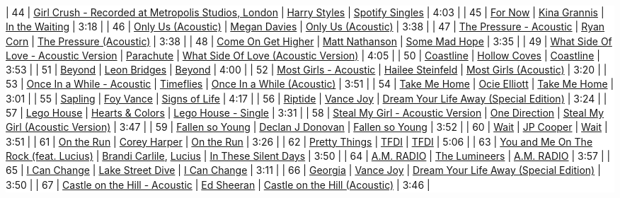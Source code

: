 | 44 | [Girl Crush \- Recorded at Metropolis Studios, London](https://open.spotify.com/track/4YutJsNwBBInE8vemufpQ8) | [Harry Styles](https://open.spotify.com/artist/6KImCVD70vtIoJWnq6nGn3) | [Spotify Singles](https://open.spotify.com/album/7neiWgd56IO7vi2cRUP8Tj) | 4:03 |
| 45 | [For Now](https://open.spotify.com/track/0c99BUd87HQfzgUUQqRyds) | [Kina Grannis](https://open.spotify.com/artist/7h4j9YTJJuAHzLCc3KCvYu) | [In the Waiting](https://open.spotify.com/album/0DTXDUMJhpH0dtHlvUGXVd) | 3:18 |
| 46 | [Only Us \(Acoustic\)](https://open.spotify.com/track/4D92frBIgwF9MOpeHuQ4o2) | [Megan Davies](https://open.spotify.com/artist/09kCHZp9iFO2FJNb9lR6G5) | [Only Us \(Acoustic\)](https://open.spotify.com/album/5e6fsm9Agc9pO7q9dqe5qP) | 3:38 |
| 47 | [The Pressure \- Acoustic](https://open.spotify.com/track/5vhh4PJYsftAGOdq54SWrg) | [Ryan Corn](https://open.spotify.com/artist/6HOBJhMPSZxZEsfTcSPD0m) | [The Pressure \(Acoustic\)](https://open.spotify.com/album/6PEYN7HOThW5IDHkl2QaAX) | 3:38 |
| 48 | [Come On Get Higher](https://open.spotify.com/track/38YgZVHPWOWsKrsCXz6JyP) | [Matt Nathanson](https://open.spotify.com/artist/4NGiEU3Pkd8ASRyQR30jcA) | [Some Mad Hope](https://open.spotify.com/album/45A2E1YR00sPSwxJw5d3qu) | 3:35 |
| 49 | [What Side Of Love \- Acoustic Version](https://open.spotify.com/track/6SwBFQFjgwdYomUy6kLTrH) | [Parachute](https://open.spotify.com/artist/2PCUhxD40qlMqsKHjTZD2e) | [What Side Of Love \(Acoustic Version\)](https://open.spotify.com/album/7f9z7JadUHIIeaBukgcI5m) | 4:05 |
| 50 | [Coastline](https://open.spotify.com/track/2R9nJvZx7oL9eLDXjvRece) | [Hollow Coves](https://open.spotify.com/artist/7IAFAOtc9kTYNTizhLSWM6) | [Coastline](https://open.spotify.com/album/4stUCU94caBHJFOXjD2xg5) | 3:53 |
| 51 | [Beyond](https://open.spotify.com/track/5esPpmrM2AsyDVgOKzWQwU) | [Leon Bridges](https://open.spotify.com/artist/3qnGvpP8Yth1AqSBMqON5x) | [Beyond](https://open.spotify.com/album/0Nu4xhj7NxdUiL0eMy9yoQ) | 4:00 |
| 52 | [Most Girls \- Acoustic](https://open.spotify.com/track/6MH1oRsRfQc2ZCco3ic7Mx) | [Hailee Steinfeld](https://open.spotify.com/artist/5p7f24Rk5HkUZsaS3BLG5F) | [Most Girls \(Acoustic\)](https://open.spotify.com/album/7xyn5VoqGeSrh7rtWmKRQ0) | 3:20 |
| 53 | [Once In a While \- Acoustic](https://open.spotify.com/track/78loPG2VNA0Lg0vjumMfeD) | [Timeflies](https://open.spotify.com/artist/6dC0rIJNLSFZwqckLgXJ8p) | [Once In a While \(Acoustic\)](https://open.spotify.com/album/2Hd0yZLIGOSm99clpEv5JQ) | 3:51 |
| 54 | [Take Me Home](https://open.spotify.com/track/45j9PpkMtx7mQorNkJ1H60) | [Ocie Elliott](https://open.spotify.com/artist/5jbk18C7YXRcEZxUWPJCyT) | [Take Me Home](https://open.spotify.com/album/5Z2wr4tZdJ0PbDabvwQjeh) | 3:01 |
| 55 | [Sapling](https://open.spotify.com/track/6E40D1iwXILbSs8GNSs5Bh) | [Foy Vance](https://open.spotify.com/artist/4bUqnkrDrb4f7rqmDR9yDu) | [Signs of Life](https://open.spotify.com/album/4MOkPB90s3AsnbjNmGJ5x2) | 4:17 |
| 56 | [Riptide](https://open.spotify.com/track/3JvrhDOgAt6p7K8mDyZwRd) | [Vance Joy](https://open.spotify.com/artist/10exVja0key0uqUkk6LJRT) | [Dream Your Life Away \(Special Edition\)](https://open.spotify.com/album/5S9b8euumqMhQbMk0zzQdH) | 3:24 |
| 57 | [Lego House](https://open.spotify.com/track/3PEb2ARloVhBrffWcS8hyy) | [Hearts & Colors](https://open.spotify.com/artist/3wjsrpfO6odEphTZWx45RQ) | [Lego House \- Single](https://open.spotify.com/album/66ea8tadxoqqcT2Ad5ynRR) | 3:31 |
| 58 | [Steal My Girl \- Acoustic Version](https://open.spotify.com/track/36cpdosXo6ckJaVusYVPle) | [One Direction](https://open.spotify.com/artist/4AK6F7OLvEQ5QYCBNiQWHq) | [Steal My Girl \(Acoustic Version\)](https://open.spotify.com/album/6wqtNhxdsvS6sZNOcXM1P6) | 3:47 |
| 59 | [Fallen so Young](https://open.spotify.com/track/3y4uSQwxHckyRcvafEilkN) | [Declan J Donovan](https://open.spotify.com/artist/6bh228LGC3eAzbplPWV02r) | [Fallen so Young](https://open.spotify.com/album/7BlVUDoAnsDbZHwIYT2S74) | 3:52 |
| 60 | [Wait](https://open.spotify.com/track/1c1SUqeJEYjA3dZVglThmW) | [JP Cooper](https://open.spotify.com/artist/4kYGAK2zu9EAomwj3hXkXy) | [Wait](https://open.spotify.com/album/7ayNjxNRHDpkpPY6vnIQa1) | 3:51 |
| 61 | [On the Run](https://open.spotify.com/track/0H1iykZgTGLQ7UzqTakG7k) | [Corey Harper](https://open.spotify.com/artist/24Bq9F6DJfzTaqgmoxT5vm) | [On the Run](https://open.spotify.com/album/6ARRhGYLiWrIE5U6BEOdv7) | 3:26 |
| 62 | [Pretty Things](https://open.spotify.com/track/39xEaNKhJgBovrThCsz7pq) | [TFDI](https://open.spotify.com/artist/5yyewYEjlKM5SeTp8eJrif) | [TFDI](https://open.spotify.com/album/3qIuuJrNO2lZ2TfiGwkFnh) | 5:06 |
| 63 | [You and Me On The Rock \(feat\. Lucius\)](https://open.spotify.com/track/61X73CJcpwGIxgQgKEXbw0) | [Brandi Carlile](https://open.spotify.com/artist/2sG4zTOLvjKG1PSoOyf5Ej), [Lucius](https://open.spotify.com/artist/1WrqUPWlHN5FXCRcQgrkas) | [In These Silent Days](https://open.spotify.com/album/5mIT7iw9w64DMP2vxP9L1f) | 3:50 |
| 64 | [A.M\. RADIO](https://open.spotify.com/track/04sCktMEmxUsNmqTNoIDSo) | [The Lumineers](https://open.spotify.com/artist/16oZKvXb6WkQlVAjwo2Wbg) | [A.M\. RADIO](https://open.spotify.com/album/26VZeaS1ihTxQKmGmMx4RQ) | 3:57 |
| 65 | [I Can Change](https://open.spotify.com/track/2uDnC30adouplySDz00DW2) | [Lake Street Dive](https://open.spotify.com/artist/3nuc29fYGlQbIrwh4yrNWd) | [I Can Change](https://open.spotify.com/album/1qmJxfBw5e2p2KgYjibOjB) | 3:11 |
| 66 | [Georgia](https://open.spotify.com/track/429EttO8gs0bDo2SQfUNSm) | [Vance Joy](https://open.spotify.com/artist/10exVja0key0uqUkk6LJRT) | [Dream Your Life Away \(Special Edition\)](https://open.spotify.com/album/5S9b8euumqMhQbMk0zzQdH) | 3:50 |
| 67 | [Castle on the Hill \- Acoustic](https://open.spotify.com/track/5X6TnKT37TaSDkFm0598Uo) | [Ed Sheeran](https://open.spotify.com/artist/6eUKZXaKkcviH0Ku9w2n3V) | [Castle on the Hill \(Acoustic\)](https://open.spotify.com/album/3Zq8gpa3P0UM8H6XIY39Sn) | 3:46 |